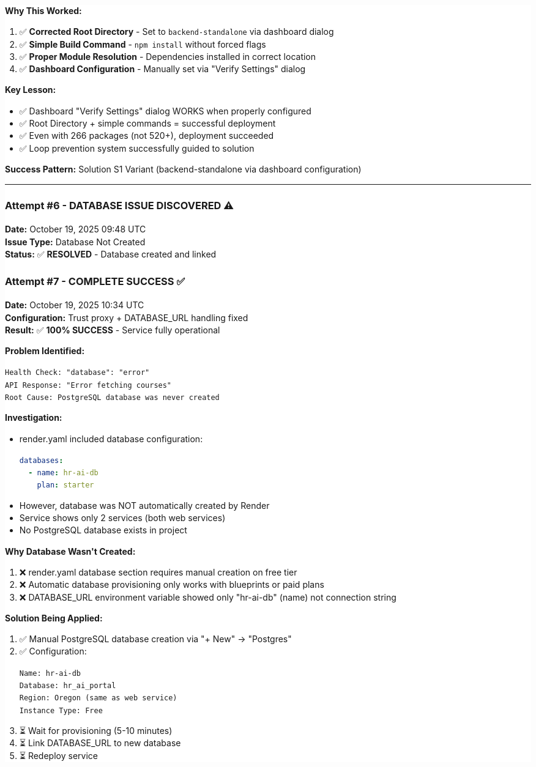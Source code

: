 **Why This Worked:**
1. ✅ **Corrected Root Directory** - Set to `backend-standalone` via dashboard dialog
2. ✅ **Simple Build Command** - `npm install` without forced flags
3. ✅ **Proper Module Resolution** - Dependencies installed in correct location
4. ✅ **Dashboard Configuration** - Manually set via "Verify Settings" dialog

**Key Lesson:**
- ✅ Dashboard "Verify Settings" dialog WORKS when properly configured
- ✅ Root Directory + simple commands = successful deployment
- ✅ Even with 266 packages (not 520+), deployment succeeded
- ✅ Loop prevention system successfully guided to solution

**Success Pattern:** Solution S1 Variant (backend-standalone via dashboard configuration)

---

### Attempt #6 - DATABASE ISSUE DISCOVERED ⚠️
**Date:** October 19, 2025 09:48 UTC  
**Issue Type:** Database Not Created  
**Status:** ✅ **RESOLVED** - Database created and linked

### Attempt #7 - COMPLETE SUCCESS ✅
**Date:** October 19, 2025 10:34 UTC  
**Configuration:** Trust proxy + DATABASE_URL handling fixed  
**Result:** ✅ **100% SUCCESS** - Service fully operational

**Problem Identified:**
```
Health Check: "database": "error"
API Response: "Error fetching courses"
Root Cause: PostgreSQL database was never created
```

**Investigation:**
- render.yaml included database configuration:
  ```yaml
  databases:
    - name: hr-ai-db
      plan: starter
  ```
- However, database was NOT automatically created by Render
- Service shows only 2 services (both web services)
- No PostgreSQL database exists in project

**Why Database Wasn't Created:**
1. ❌ render.yaml database section requires manual creation on free tier
2. ❌ Automatic database provisioning only works with blueprints or paid plans
3. ❌ DATABASE_URL environment variable showed only "hr-ai-db" (name) not connection string

**Solution Being Applied:**
1. ✅ Manual PostgreSQL database creation via "+ New" → "Postgres"
2. ✅ Configuration:
   ```
   Name: hr-ai-db
   Database: hr_ai_portal
   Region: Oregon (same as web service)
   Instance Type: Free
   ```
3. ⏳ Wait for provisioning (5-10 minutes)
4. ⏳ Link DATABASE_URL to new database
5. ⏳ Redeploy service
